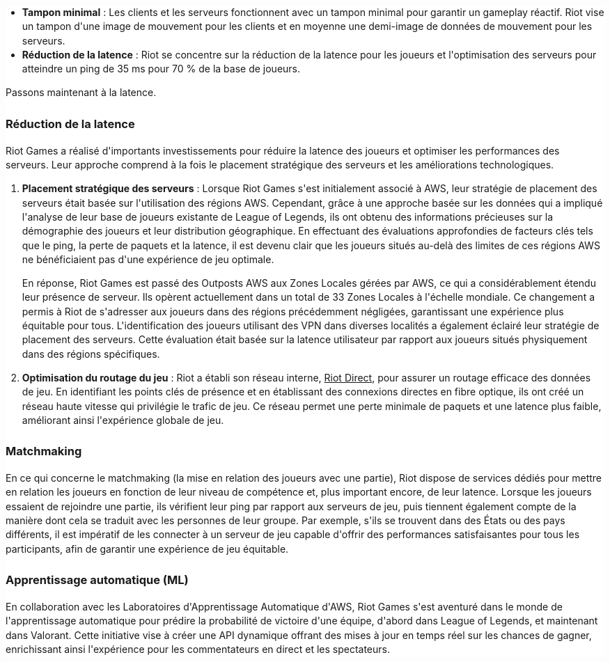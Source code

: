 - **Tampon minimal** : Les clients et les serveurs fonctionnent avec un tampon minimal pour garantir un gameplay réactif. Riot vise un tampon d'une image de mouvement pour les clients et en moyenne une demi-image de données de mouvement pour les serveurs.
- **Réduction de la latence** : Riot se concentre sur la réduction de la latence pour les joueurs et l'optimisation des serveurs pour atteindre un ping de 35 ms pour 70 % de la base de joueurs.

Passons maintenant à la latence.

### Réduction de la latence

Riot Games a réalisé d'importants investissements pour réduire la latence des joueurs et optimiser les performances des serveurs. Leur approche comprend à la fois le placement stratégique des serveurs et les améliorations technologiques.

1. **Placement stratégique des serveurs** : Lorsque Riot Games s'est initialement associé à AWS, leur stratégie de placement des serveurs était basée sur l'utilisation des régions AWS. Cependant, grâce à une approche basée sur les données qui a impliqué l'analyse de leur base de joueurs existante de League of Legends, ils ont obtenu des informations précieuses sur la démographie des joueurs et leur distribution géographique. En effectuant des évaluations approfondies de facteurs clés tels que le ping, la perte de paquets et la latence, il est devenu clair que les joueurs situés au-delà des limites de ces régions AWS ne bénéficiaient pas d'une expérience de jeu optimale.

   En réponse, Riot Games est passé des Outposts AWS aux Zones Locales gérées par AWS, ce qui a considérablement étendu leur présence de serveur. Ils opèrent actuellement dans un total de 33 Zones Locales à l'échelle mondiale. Ce changement a permis à Riot de s'adresser aux joueurs dans des régions précédemment négligées, garantissant une expérience plus équitable pour tous. L'identification des joueurs utilisant des VPN dans diverses localités a également éclairé leur stratégie de placement des serveurs. Cette évaluation était basée sur la latence utilisateur par rapport aux joueurs situés physiquement dans des régions spécifiques.

2. **Optimisation du routage du jeu** : Riot a établi son réseau interne, [Riot Direct](https://technology.riotgames.com/news/leveling-networking-multi-game-future), pour assurer un routage efficace des données de jeu. En identifiant les points clés de présence et en établissant des connexions directes en fibre optique, ils ont créé un réseau haute vitesse qui privilégie le trafic de jeu. Ce réseau permet une perte minimale de paquets et une latence plus faible, améliorant ainsi l'expérience globale de jeu.

### Matchmaking

En ce qui concerne le matchmaking (la mise en relation des joueurs avec une partie), Riot dispose de services dédiés pour mettre en relation les joueurs en fonction de leur niveau de compétence et, plus important encore, de leur latence. Lorsque les joueurs essaient de rejoindre une partie, ils vérifient leur ping par rapport aux serveurs de jeu, puis tiennent également compte de la manière dont cela se traduit avec les personnes de leur groupe. Par exemple, s'ils se trouvent dans des États ou des pays différents, il est impératif de les connecter à un serveur de jeu capable d'offrir des performances satisfaisantes pour tous les participants, afin de garantir une expérience de jeu équitable.

### Apprentissage automatique (ML)

En collaboration avec les Laboratoires d'Apprentissage Automatique d'AWS, Riot Games s'est aventuré dans le monde de l'apprentissage automatique pour prédire la probabilité de victoire d'une équipe, d'abord dans League of Legends, et maintenant dans Valorant. Cette initiative vise à créer une API dynamique offrant des mises à jour en temps réel sur les chances de gagner, enrichissant ainsi l'expérience pour les commentateurs en direct et les spectateurs.
